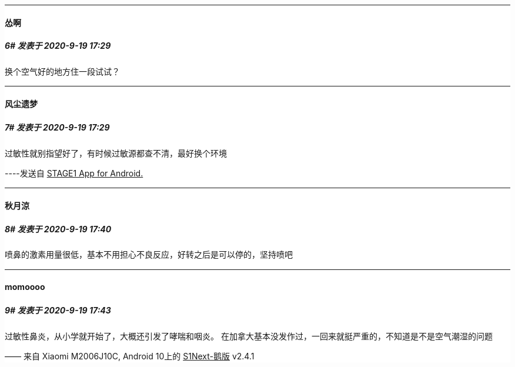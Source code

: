 




*****

####  怂啊  
##### 6#       发表于 2020-9-19 17:29




换个空气好的地方住一段试试？







*****

####  风尘遗梦  
##### 7#       发表于 2020-9-19 17:29




过敏性就别指望好了，有时候过敏源都查不清，最好换个环境


----发送自 [STAGE1 App for Android.](http://stage1.5j4m.com/?1.33)







*****

####  秋月涼  
##### 8#       发表于 2020-9-19 17:40




喷鼻的激素用量很低，基本不用担心不良反应，好转之后是可以停的，坚持喷吧







*****

####  momoooo  
##### 9#       发表于 2020-9-19 17:43




过敏性鼻炎，从小学就开始了，大概还引发了哮喘和咽炎。
在加拿大基本没发作过，一回来就挺严重的，不知道是不是空气潮湿的问题

—— 来自 Xiaomi M2006J10C, Android 10上的 [S1Next-鹅版](https://github.com/ykrank/S1-Next/releases) v2.4.1

